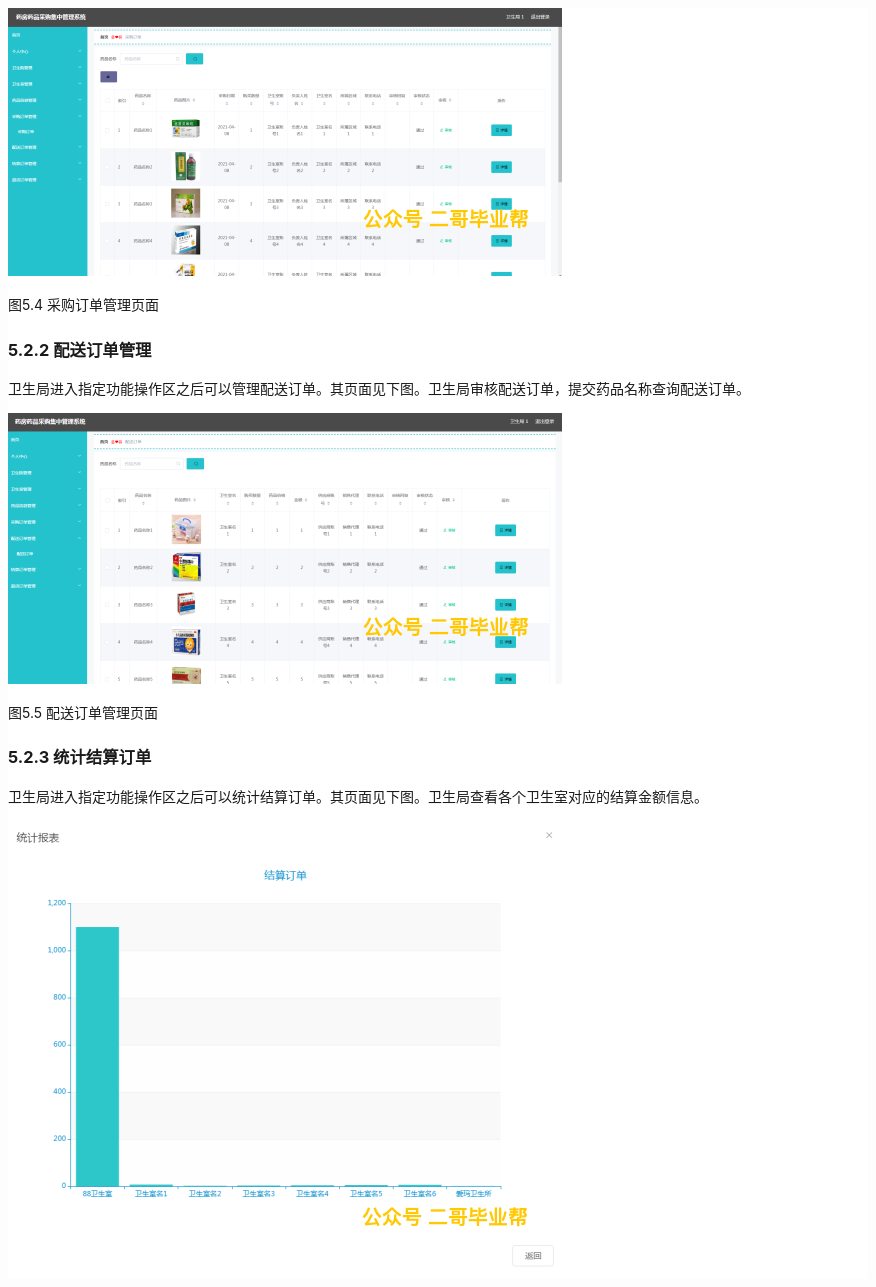 ![](/images/0100ssm/ssm162/blog.023.png)

图5.4 采购订单管理页面
### 5.2.2 配送订单管理
卫生局进入指定功能操作区之后可以管理配送订单。其页面见下图。卫生局审核配送订单，提交药品名称查询配送订单。

![](/images/0100ssm/ssm162/blog.024.png)

图5.5 配送订单管理页面
### 5.2.3 统计结算订单
卫生局进入指定功能操作区之后可以统计结算订单。其页面见下图。卫生局查看各个卫生室对应的结算金额信息。

![](/images/0100ssm/ssm162/blog.025.png)